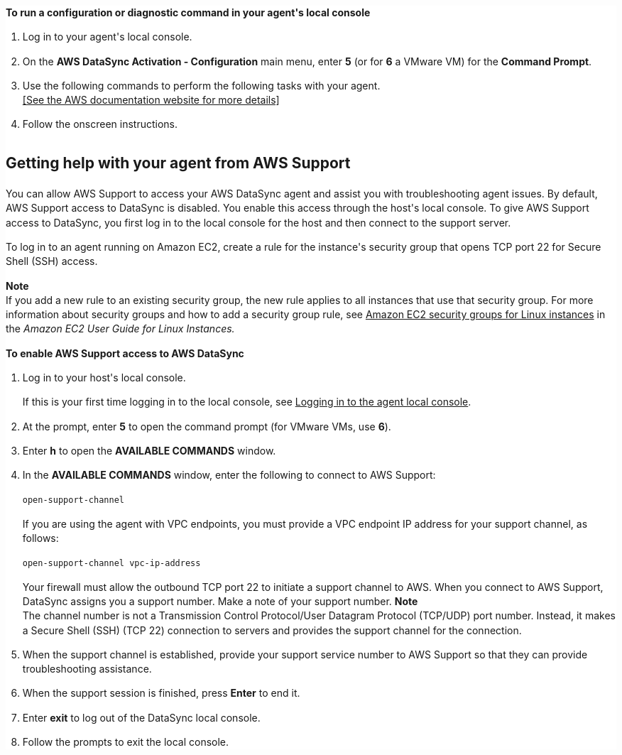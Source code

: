 **To run a configuration or diagnostic command in your agent's local console**

1. Log in to your agent's local console\.

1. On the **AWS DataSync Activation \- Configuration** main menu, enter **5** \(or for **6** a VMware VM\) for the **Command Prompt**\.

1. Use the following commands to perform the following tasks with your agent\.    
[\[See the AWS documentation website for more details\]](http://docs.aws.amazon.com/datasync/latest/userguide/local-console-vm.html)

1. Follow the onscreen instructions\.

## Getting help with your agent from AWS Support<a name="enable-support-access"></a>

You can allow AWS Support to access your AWS DataSync agent and assist you with troubleshooting agent issues\. By default, AWS Support access to DataSync is disabled\. You enable this access through the host's local console\. To give AWS Support access to DataSync, you first log in to the local console for the host and then connect to the support server\.

To log in to an agent running on Amazon EC2, create a rule for the instance's security group that opens TCP port 22 for Secure Shell \(SSH\) access\.

**Note**  
If you add a new rule to an existing security group, the new rule applies to all instances that use that security group\. For more information about security groups and how to add a security group rule, see [Amazon EC2 security groups for Linux instances](https://docs.aws.amazon.com/AWSEC2/latest/UserGuide/using-network-security.html) in the *Amazon EC2 User Guide for Linux Instances\.*

**To enable AWS Support access to AWS DataSync**

1. Log in to your host's local console\.

   If this is your first time logging in to the local console, see [Logging in to the agent local console](#local-console-login)\.

1. At the prompt, enter **5** to open the command prompt \(for VMware VMs, use **6**\)\.

1. Enter **h** to open the **AVAILABLE COMMANDS** window\.

1. In the **AVAILABLE COMMANDS** window, enter the following to connect to AWS Support:

   `open-support-channel`

   If you are using the agent with VPC endpoints, you must provide a VPC endpoint IP address for your support channel, as follows: 

   `open-support-channel vpc-ip-address`

   Your firewall must allow the outbound TCP port 22 to initiate a support channel to AWS\. When you connect to AWS Support, DataSync assigns you a support number\. Make a note of your support number\.
**Note**  
The channel number is not a Transmission Control Protocol/User Datagram Protocol \(TCP/UDP\) port number\. Instead, it makes a Secure Shell \(SSH\) \(TCP 22\) connection to servers and provides the support channel for the connection\.

1. When the support channel is established, provide your support service number to AWS Support so that they can provide troubleshooting assistance\. 

1. When the support session is finished, press **Enter** to end it\.

1. Enter **exit** to log out of the DataSync local console\.

1. Follow the prompts to exit the local console\.